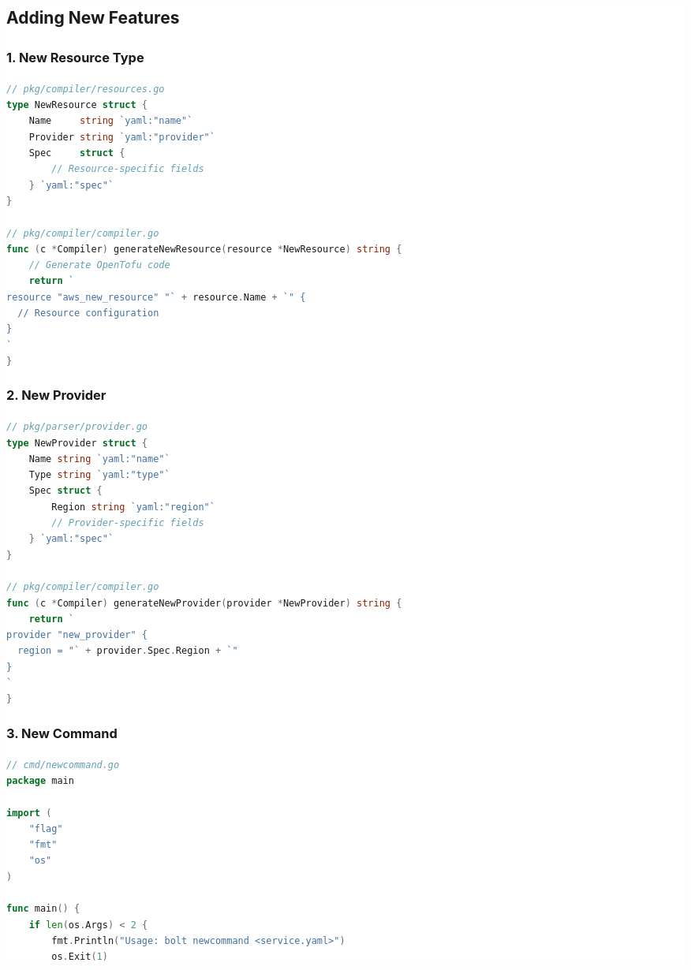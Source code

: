 ## Adding New Features

### 1. New Resource Type

```go
// pkg/compiler/resources.go
type NewResource struct {
    Name     string `yaml:"name"`
    Provider string `yaml:"provider"`
    Spec     struct {
        // Resource-specific fields
    } `yaml:"spec"`
}

// pkg/compiler/compiler.go
func (c *Compiler) generateNewResource(resource *NewResource) string {
    // Generate OpenTofu code
    return `
resource "aws_new_resource" "` + resource.Name + `" {
  // Resource configuration
}
`
}
```

### 2. New Provider

```go
// pkg/parser/provider.go
type NewProvider struct {
    Name string `yaml:"name"`
    Type string `yaml:"type"`
    Spec struct {
        Region string `yaml:"region"`
        // Provider-specific fields
    } `yaml:"spec"`
}

// pkg/compiler/compiler.go
func (c *Compiler) generateNewProvider(provider *NewProvider) string {
    return `
provider "new_provider" {
  region = "` + provider.Spec.Region + `"
}
`
}
```

### 3. New Command

```go
// cmd/newcommand.go
package main

import (
    "flag"
    "fmt"
    "os"
)

func main() {
    if len(os.Args) < 2 {
        fmt.Println("Usage: bolt newcommand <service.yaml>")
        os.Exit(1)
```